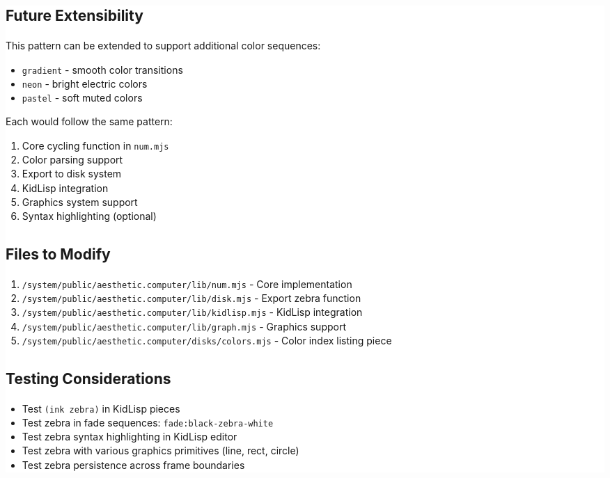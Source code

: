 ## Future Extensibility

This pattern can be extended to support additional color sequences:
- `gradient` - smooth color transitions
- `neon` - bright electric colors
- `pastel` - soft muted colors

Each would follow the same pattern:
1. Core cycling function in `num.mjs`
2. Color parsing support
3. Export to disk system
4. KidLisp integration
5. Graphics system support
6. Syntax highlighting (optional)

## Files to Modify

1. `/system/public/aesthetic.computer/lib/num.mjs` - Core implementation
2. `/system/public/aesthetic.computer/lib/disk.mjs` - Export zebra function
3. `/system/public/aesthetic.computer/lib/kidlisp.mjs` - KidLisp integration
4. `/system/public/aesthetic.computer/lib/graph.mjs` - Graphics support
5. `/system/public/aesthetic.computer/disks/colors.mjs` - Color index listing piece

## Testing Considerations

- Test `(ink zebra)` in KidLisp pieces
- Test zebra in fade sequences: `fade:black-zebra-white`
- Test zebra syntax highlighting in KidLisp editor
- Test zebra with various graphics primitives (line, rect, circle)
- Test zebra persistence across frame boundaries
